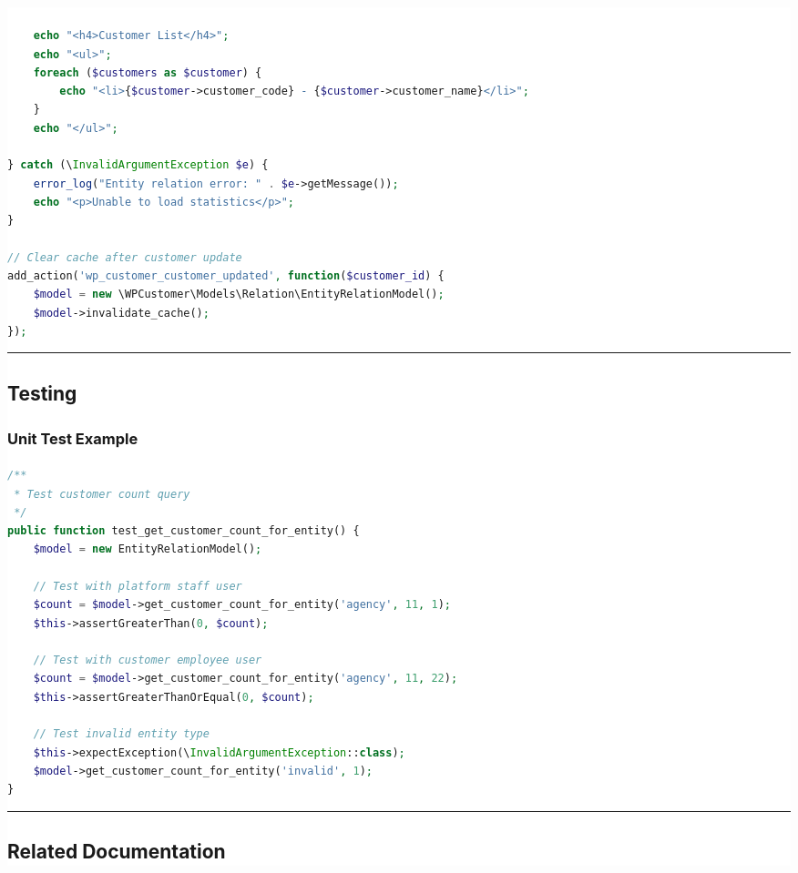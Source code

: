 ```php

    echo "<h4>Customer List</h4>";
    echo "<ul>";
    foreach ($customers as $customer) {
        echo "<li>{$customer->customer_code} - {$customer->customer_name}</li>";
    }
    echo "</ul>";

} catch (\InvalidArgumentException $e) {
    error_log("Entity relation error: " . $e->getMessage());
    echo "<p>Unable to load statistics</p>";
}

// Clear cache after customer update
add_action('wp_customer_customer_updated', function($customer_id) {
    $model = new \WPCustomer\Models\Relation\EntityRelationModel();
    $model->invalidate_cache();
});
```

---

## Testing

### Unit Test Example

```php
/**
 * Test customer count query
 */
public function test_get_customer_count_for_entity() {
    $model = new EntityRelationModel();

    // Test with platform staff user
    $count = $model->get_customer_count_for_entity('agency', 11, 1);
    $this->assertGreaterThan(0, $count);

    // Test with customer employee user
    $count = $model->get_customer_count_for_entity('agency', 11, 22);
    $this->assertGreaterThanOrEqual(0, $count);

    // Test invalid entity type
    $this->expectException(\InvalidArgumentException::class);
    $model->get_customer_count_for_entity('invalid', 1);
}
```

---

## Related Documentation
